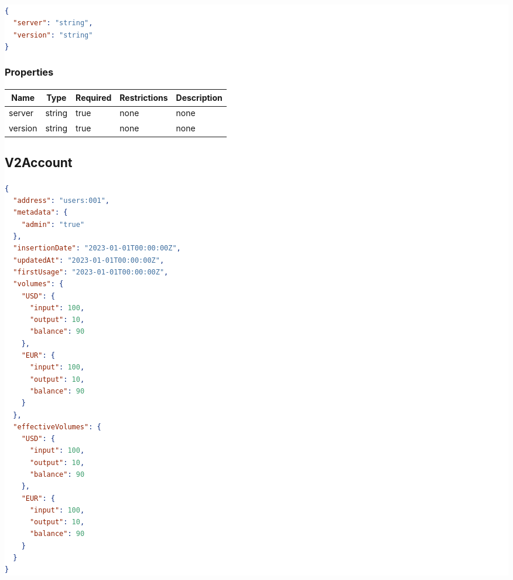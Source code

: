 ```json
{
  "server": "string",
  "version": "string"
}

```

### Properties

|Name|Type|Required|Restrictions|Description|
|---|---|---|---|---|
|server|string|true|none|none|
|version|string|true|none|none|

<h2 id="tocS_V2Account">V2Account</h2>

<a id="schemav2account"></a>
<a id="schema_V2Account"></a>
<a id="tocSv2account"></a>
<a id="tocsv2account"></a>

```json
{
  "address": "users:001",
  "metadata": {
    "admin": "true"
  },
  "insertionDate": "2023-01-01T00:00:00Z",
  "updatedAt": "2023-01-01T00:00:00Z",
  "firstUsage": "2023-01-01T00:00:00Z",
  "volumes": {
    "USD": {
      "input": 100,
      "output": 10,
      "balance": 90
    },
    "EUR": {
      "input": 100,
      "output": 10,
      "balance": 90
    }
  },
  "effectiveVolumes": {
    "USD": {
      "input": 100,
      "output": 10,
      "balance": 90
    },
    "EUR": {
      "input": 100,
      "output": 10,
      "balance": 90
    }
  }
}

```
